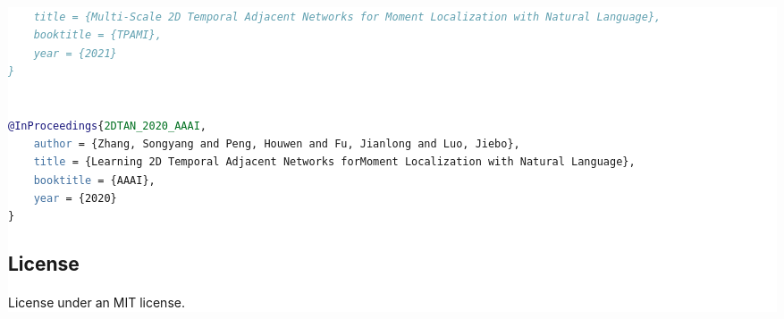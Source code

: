 ```bibtex
    title = {Multi-Scale 2D Temporal Adjacent Networks for Moment Localization with Natural Language},
    booktitle = {TPAMI},
    year = {2021}
}


@InProceedings{2DTAN_2020_AAAI,
    author = {Zhang, Songyang and Peng, Houwen and Fu, Jianlong and Luo, Jiebo},
    title = {Learning 2D Temporal Adjacent Networks forMoment Localization with Natural Language},
    booktitle = {AAAI},
    year = {2020}
}
```

## License

License under an MIT license.
